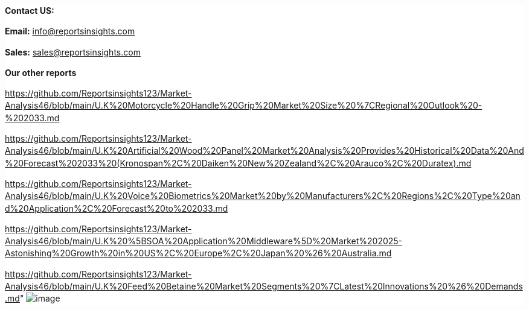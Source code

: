 <strong>Contact US:</strong>

<p class=""""><b>Email:</b> <a href=mailto:info@reportsinsights.com>info@reportsinsights.com</a></p>
<p class=""""><b>Sales:</b> <a href=mailto:sales@reportsinsights.com>sales@reportsinsights.com</a></p>

<strong>Our other reports</strong>

<a href=https://github.com/Reportsinsights123/Market-Analysis46/blob/main/U.K%20Motorcycle%20Handle%20Grip%20Market%20Size%20%7CRegional%20Outlook%20-%202033.md>https://github.com/Reportsinsights123/Market-Analysis46/blob/main/U.K%20Motorcycle%20Handle%20Grip%20Market%20Size%20%7CRegional%20Outlook%20-%202033.md</a>

<a href=https://github.com/Reportsinsights123/Market-Analysis46/blob/main/U.K%20Artificial%20Wood%20Panel%20Market%20Analysis%20Provides%20Historical%20Data%20And%20Forecast%202033%20(Kronospan%2C%20Daiken%20New%20Zealand%2C%20Arauco%2C%20Duratex).md>https://github.com/Reportsinsights123/Market-Analysis46/blob/main/U.K%20Artificial%20Wood%20Panel%20Market%20Analysis%20Provides%20Historical%20Data%20And%20Forecast%202033%20(Kronospan%2C%20Daiken%20New%20Zealand%2C%20Arauco%2C%20Duratex).md</a>

<a href=https://github.com/Reportsinsights123/Market-Analysis46/blob/main/U.K%20Voice%20Biometrics%20Market%20by%20Manufacturers%2C%20Regions%2C%20Type%20and%20Application%2C%20Forecast%20to%202033.md>https://github.com/Reportsinsights123/Market-Analysis46/blob/main/U.K%20Voice%20Biometrics%20Market%20by%20Manufacturers%2C%20Regions%2C%20Type%20and%20Application%2C%20Forecast%20to%202033.md</a>

<a href=https://github.com/Reportsinsights123/Market-Analysis46/blob/main/U.K%20%5BSOA%20Application%20Middleware%5D%20Market%202025-Astonishing%20Growth%20in%20US%2C%20Europe%2C%20Japan%20%26%20Australia.md>https://github.com/Reportsinsights123/Market-Analysis46/blob/main/U.K%20%5BSOA%20Application%20Middleware%5D%20Market%202025-Astonishing%20Growth%20in%20US%2C%20Europe%2C%20Japan%20%26%20Australia.md</a>

<a href=https://github.com/Reportsinsights123/Market-Analysis46/blob/main/U.K%20Feed%20Betaine%20Market%20Segments%20%7CLatest%20Innovations%20%26%20Demands.md>https://github.com/Reportsinsights123/Market-Analysis46/blob/main/U.K%20Feed%20Betaine%20Market%20Segments%20%7CLatest%20Innovations%20%26%20Demands.md</a>"
![image](https://github.com/user-attachments/assets/c56ec858-9807-4f44-bfdf-f9ffd8e4c483)
